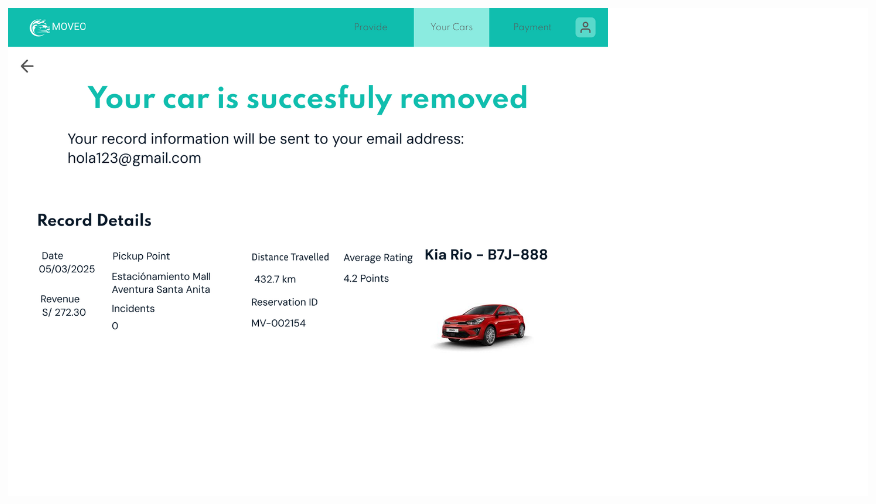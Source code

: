   <img src="assets/chapter04/mock-ups/HistorialP 4.png" style="width:600px; height:auto;">
</p>
<p align="center">